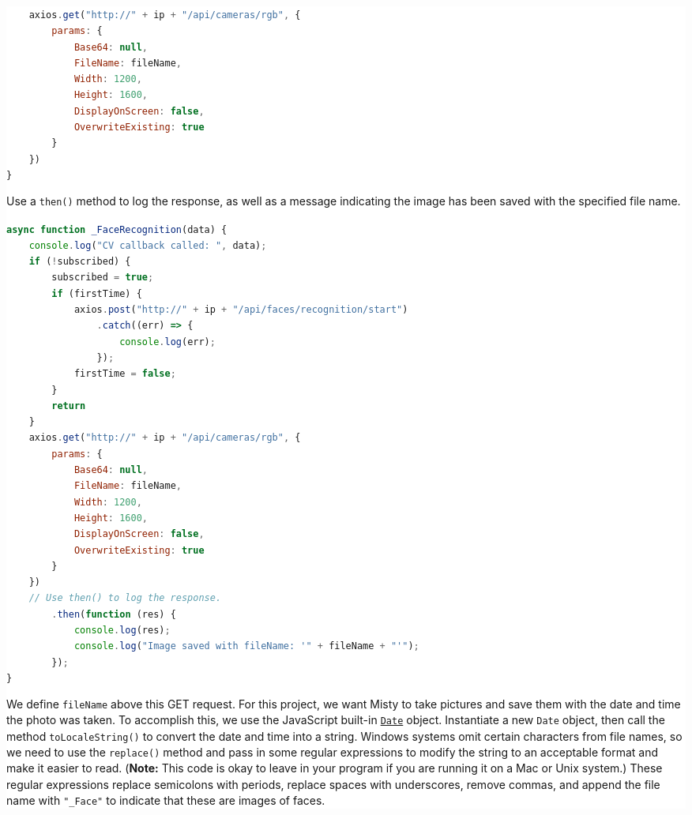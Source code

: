 ```js
    axios.get("http://" + ip + "/api/cameras/rgb", {
        params: {
            Base64: null,
            FileName: fileName,
            Width: 1200,
            Height: 1600,
            DisplayOnScreen: false,
            OverwriteExisting: true
        }
    })
}
```

Use a `then()` method to log the response, as well as a message indicating the image has been saved with the specified file name.

```js
async function _FaceRecognition(data) {
    console.log("CV callback called: ", data);
    if (!subscribed) {
        subscribed = true;
        if (firstTime) {
            axios.post("http://" + ip + "/api/faces/recognition/start")
                .catch((err) => {
                    console.log(err);
                });
            firstTime = false;
        }
        return
    }
    axios.get("http://" + ip + "/api/cameras/rgb", {
        params: {
            Base64: null,
            FileName: fileName,
            Width: 1200,
            Height: 1600,
            DisplayOnScreen: false,
            OverwriteExisting: true
        }
    })
    // Use then() to log the response.
        .then(function (res) {
            console.log(res);
            console.log("Image saved with fileName: '" + fileName + "'");
        });
}
```

We define `fileName` above this GET request. For this project, we want Misty to take pictures and save them with the date and time the photo was taken. To accomplish this, we use the JavaScript built-in [`Date`](https://developer.mozilla.org/en-US/docs/web/JavaScript/Reference/Global_Objects/Date) object. Instantiate a new `Date` object, then call the method `toLocaleString()` to convert the date and time into a string. Windows systems omit certain characters from file names, so we need to use the `replace()` method and pass in some regular expressions to modify the string to an acceptable format and make it easier to read. (**Note:** This code is okay to leave in your program if you are running it on a Mac or Unix system.) These regular expressions replace semicolons with periods, replace spaces with underscores, remove commas, and append the file name with `"_Face"` to indicate that these are images of faces.
